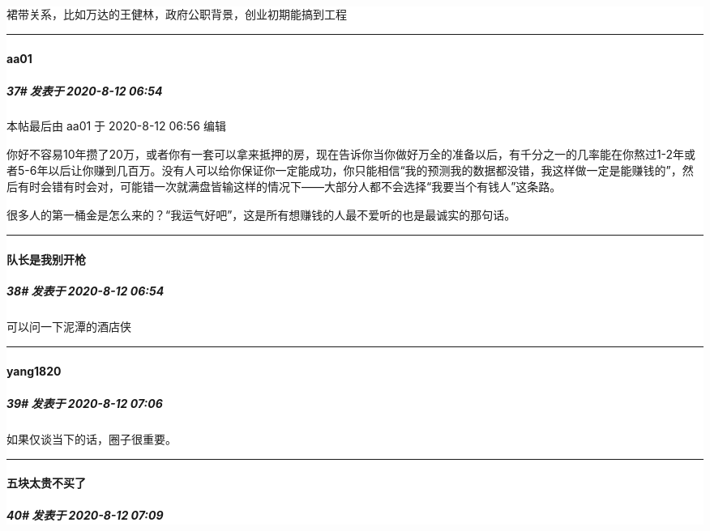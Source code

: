 


裙带关系，比如万达的王健林，政府公职背景，创业初期能搞到工程







*****

####  aa01  
##### 37#       发表于 2020-8-12 06:54



 本帖最后由 aa01 于 2020-8-12 06:56 编辑 

你好不容易10年攒了20万，或者你有一套可以拿来抵押的房，现在告诉你当你做好万全的准备以后，有千分之一的几率能在你熬过1-2年或者5-6年以后让你赚到几百万。没有人可以给你保证你一定能成功，你只能相信“我的预测我的数据都没错，我这样做一定是能赚钱的”，然后有时会错有时会对，可能错一次就满盘皆输这样的情况下——大部分人都不会选择“我要当个有钱人”这条路。


很多人的第一桶金是怎么来的？“我运气好吧”，这是所有想赚钱的人最不爱听的也是最诚实的那句话。







*****

####  队长是我别开枪  
##### 38#       发表于 2020-8-12 06:54




可以问一下泥潭的酒店侠







*****

####  yang1820  
##### 39#       发表于 2020-8-12 07:06




如果仅谈当下的话，圈子很重要。







*****

####  五块太贵不买了  
##### 40#       发表于 2020-8-12 07:09

